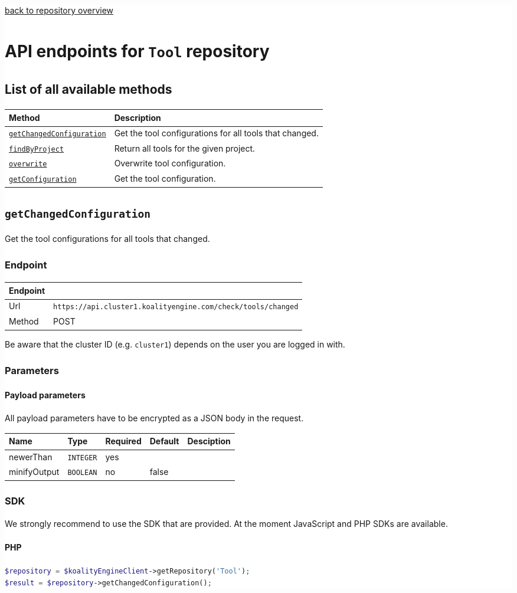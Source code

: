 [back to repository overview](../RepositoryOverviews.md)
# API endpoints for `Tool` repository

## List of all available methods

| Method                                        | Description                                                            |
|:----------------------------------------------|:-----------------------------------------------------------------------|
| [`getChangedConfiguration`](#getchangedconfiguration) | Get the tool configurations for all tools that changed. |
| [`findByProject`](#findbyproject) | Return all tools for the given project. |
| [`overwrite`](#overwrite) | Overwrite tool configuration. |
| [`getConfiguration`](#getconfiguration) | Get the tool configuration. |


## `getChangedConfiguration`

Get the tool configurations for all tools that changed.

### Endpoint
| Endpoint |                                                                       |
|:---------|:----------------------------------------------------------------------|
| Url      | ```https://api.cluster1.koalityengine.com/check/tools/changed```|
| Method   | POST                                      |

Be aware that the cluster ID (e.g. `cluster1`) depends on the user you are logged in with.

### Parameters

#### Payload parameters

All payload parameters have to be encrypted as a JSON body in the request.

| Name                    | Type  | Required  | Default   | Desciption   |
|:----|:------|:----------|:-------------|:-------------|
| newerThan  | `INTEGER` |  yes        |   |            |
| minifyOutput  | `BOOLEAN` |  no        | false  |            |

### SDK

We strongly recommend to use the SDK that are provided. At the moment JavaScript and PHP SDKs are available.

#### PHP
```php
$repository = $koalityEngineClient->getRepository('Tool');
$result = $repository->getChangedConfiguration();
```
